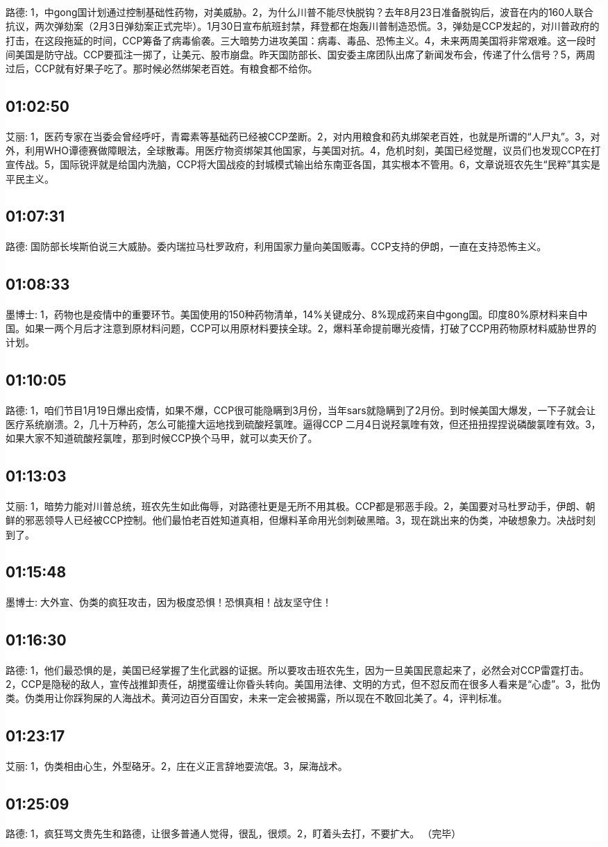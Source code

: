 路德: 1，中gong国计划通过控制基础性药物，对美威胁。2，为什么川普不能尽快脱钩？去年8月23日准备脱钩后，波音在内的160人联合抗议，两次弹劾案（2月3日弹劾案正式完毕）。1月30日宣布航班封禁，拜登都在炮轰川普制造恐慌。3，弹劾是CCP发起的，对川普政府的打击，在这段拖延的时间，CCP筹备了病毒偷袭。三大暗势力进攻美国：病毒、毒品、恐怖主义。4，未来两周美国将非常艰难。这一段时间美国是防守战。CCP要孤注一掷了，让美元、股市崩盘。昨天国防部长、国安委主席团队出席了新闻发布会，传递了什么信号？5，两周过后，CCP就有好果子吃了。那时候必然绑架老百姓。有粮食都不给你。

## 01:02:50

艾丽: 1，医药专家在当委会曾经呼吁，青霉素等基础药已经被CCP垄断。2，对内用粮食和药丸绑架老百姓，也就是所谓的“人尸丸”。3，对外，利用WHO谭德赛做障眼法，全球散毒。用医疗物资绑架其他国家，与美国对抗。4，危机时刻，美国已经觉醒，议员们也发现CCP在打宣传战。5，国际锐评就是给国内洗脑，CCP将大国战疫的封城模式输出给东南亚各国，其实根本不管用。6，文章说班农先生“民粹”其实是平民主义。

## 01:07:31

路德: 国防部长埃斯伯说三大威胁。委内瑞拉马杜罗政府，利用国家力量向美国贩毒。CCP支持的伊朗，一直在支持恐怖主义。

## 01:08:33

墨博士: 1，药物也是疫情中的重要环节。美国使用的150种药物清单，14%关键成分、8%现成药来自中gong国。印度80%原材料来自中国。如果一两个月后才注意到原材料问题，CCP可以用原材料要挟全球。2，爆料革命提前曝光疫情，打破了CCP用药物原材料威胁世界的计划。

## 01:10:05

路德: 1，咱们节目1月19日爆出疫情，如果不爆，CCP很可能隐瞒到3月份，当年sars就隐瞒到了2月份。到时候美国大爆发，一下子就会让医疗系统崩溃。2，几十万种药，怎么可能撞大运地找到硫酸羟氯喹。逼得CCP 二月4日说羟氯喹有效，但还扭扭捏捏说磷酸氯喹有效。3，如果大家不知道硫酸羟氯喹，那到时候CCP换个马甲，就可以卖天价了。

## 01:13:03

艾丽: 1，暗势力能对川普总统，班农先生如此侮辱，对路德社更是无所不用其极。CCP都是邪恶手段。2，美国要对马杜罗动手，伊朗、朝鲜的邪恶领导人已经被CCP控制。他们最怕老百姓知道真相，但爆料革命用光剑刺破黑暗。3，现在跳出来的伪类，冲破想象力。决战时刻到了。

## 01:15:48

墨博士: 大外宣、伪类的疯狂攻击，因为极度恐惧！恐惧真相！战友坚守住！

## 01:16:30

路德: 1，他们最恐惧的是，美国已经掌握了生化武器的证据。所以要攻击班农先生，因为一旦美国民意起来了，必然会对CCP雷霆打击。2，CCP是隐秘的敌人，宣传战推卸责任，胡搅蛮缠让你昏头转向。美国用法律、文明的方式，但不怼反而在很多人看来是“心虚”。3，批伪类。伪类用让你踩狗屎的人海战术。黄河边百分百国安，未来一定会被揭露，所以现在不敢回北美了。4，评判标准。

## 01:23:17

艾丽: 1，伪类相由心生，外型硌牙。2，庄在义正言辞地耍流氓。3，屎海战术。

## 01:25:09

路德: 1，疯狂骂文贵先生和路德，让很多普通人觉得，很乱，很烦。2，盯着头去打，不要扩大。
（完毕）
